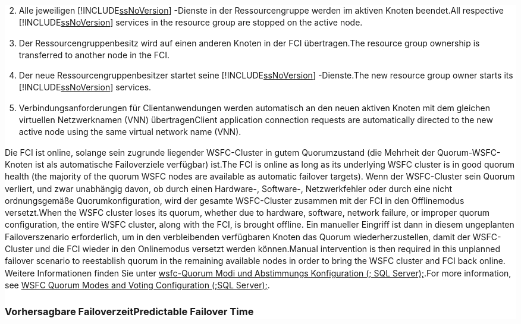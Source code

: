 2.  <span data-ttu-id="5d415-155">Alle jeweiligen [!INCLUDE[ssNoVersion](../../../includes/ssnoversion-md.md)] -Dienste in der Ressourcengruppe werden im aktiven Knoten beendet.</span><span class="sxs-lookup"><span data-stu-id="5d415-155">All respective [!INCLUDE[ssNoVersion](../../../includes/ssnoversion-md.md)] services in the resource group are stopped on the active node.</span></span>  
  
3.  <span data-ttu-id="5d415-156">Der Ressourcengruppenbesitz wird auf einen anderen Knoten in der FCI übertragen.</span><span class="sxs-lookup"><span data-stu-id="5d415-156">The resource group ownership is transferred to another node in the FCI.</span></span>  
  
4.  <span data-ttu-id="5d415-157">Der neue Ressourcengruppenbesitzer startet seine [!INCLUDE[ssNoVersion](../../../includes/ssnoversion-md.md)] -Dienste.</span><span class="sxs-lookup"><span data-stu-id="5d415-157">The new resource group owner starts its [!INCLUDE[ssNoVersion](../../../includes/ssnoversion-md.md)] services.</span></span>  
  
5.  <span data-ttu-id="5d415-158">Verbindungsanforderungen für Clientanwendungen werden automatisch an den neuen aktiven Knoten mit dem gleichen virtuellen Netzwerknamen (VNN) übertragen</span><span class="sxs-lookup"><span data-stu-id="5d415-158">Client application connection requests are automatically directed to the new active node using the same virtual network name (VNN).</span></span>  
  
 <span data-ttu-id="5d415-159">Die FCI ist online, solange sein zugrunde liegender WSFC-Cluster in gutem Quorumzustand (die Mehrheit der Quorum-WSFC-Knoten ist als automatische Failoverziele verfügbar) ist.</span><span class="sxs-lookup"><span data-stu-id="5d415-159">The FCI is online as long as its underlying WSFC cluster is in good quorum health (the majority of the quorum WSFC nodes are available as automatic failover targets).</span></span> <span data-ttu-id="5d415-160">Wenn der WSFC-Cluster sein Quorum verliert, und zwar unabhängig davon, ob durch einen Hardware-, Software-, Netzwerkfehler oder durch eine nicht ordnungsgemäße Quorumkonfiguration, wird der gesamte WSFC-Cluster zusammen mit der FCI in den Offlinemodus versetzt.</span><span class="sxs-lookup"><span data-stu-id="5d415-160">When the WSFC cluster loses its quorum, whether due to hardware, software, network failure, or improper quorum configuration, the entire WSFC cluster, along with the FCI, is brought offline.</span></span> <span data-ttu-id="5d415-161">Ein manueller Eingriff ist dann in diesem ungeplanten Failoverszenario erforderlich, um in den verbleibenden verfügbaren Knoten das Quorum wiederherzustellen, damit der WSFC-Cluster und die FCI wieder in den Onlinemodus versetzt werden können.</span><span class="sxs-lookup"><span data-stu-id="5d415-161">Manual intervention is then required in this unplanned failover scenario to reestablish quorum in the remaining available nodes in order to bring the WSFC cluster and FCI back online.</span></span> <span data-ttu-id="5d415-162">Weitere Informationen finden Sie unter [wsfc-Quorum Modi und Abstimmungs Konfiguration (; SQL Server);](wsfc-quorum-modes-and-voting-configuration-sql-server.md).</span><span class="sxs-lookup"><span data-stu-id="5d415-162">For more information, see [WSFC Quorum Modes and Voting Configuration (;SQL Server);](wsfc-quorum-modes-and-voting-configuration-sql-server.md).</span></span>  
  
### <a name="predictable-failover-time"></a><span data-ttu-id="5d415-163">Vorhersagbare Failoverzeit</span><span class="sxs-lookup"><span data-stu-id="5d415-163">Predictable Failover Time</span></span>  